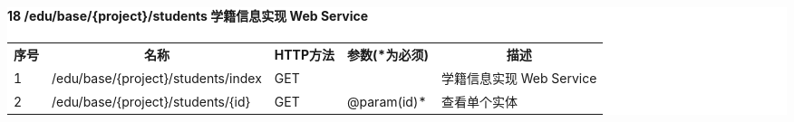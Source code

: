 <h4 id="action_base_{project}_students">18 /edu/base/{project}/students 学籍信息实现 Web Service</h4>

<table class="table table-bordered table-striped table-condensed">
   <tr>
    <th>序号</th>
    <th>名称</th>
    <th>HTTP方法</th>
    <th>参数(*为必须)</th>
    <th>描述</th>
   </tr>
 <tr>
 <td>1</td>
 <td>/edu/base/{project}/students/index</td>
 <td>GET</td>
 <td></td>
 <td>学籍信息实现 Web Service</td>
 </tr>
 <tr>
 <td>2</td>
 <td>/edu/base/{project}/students/{id}</td>
 <td>GET</td>
 <td>@param(id)*</td>
 <td>查看单个实体</td>
 </tr>
</table>
